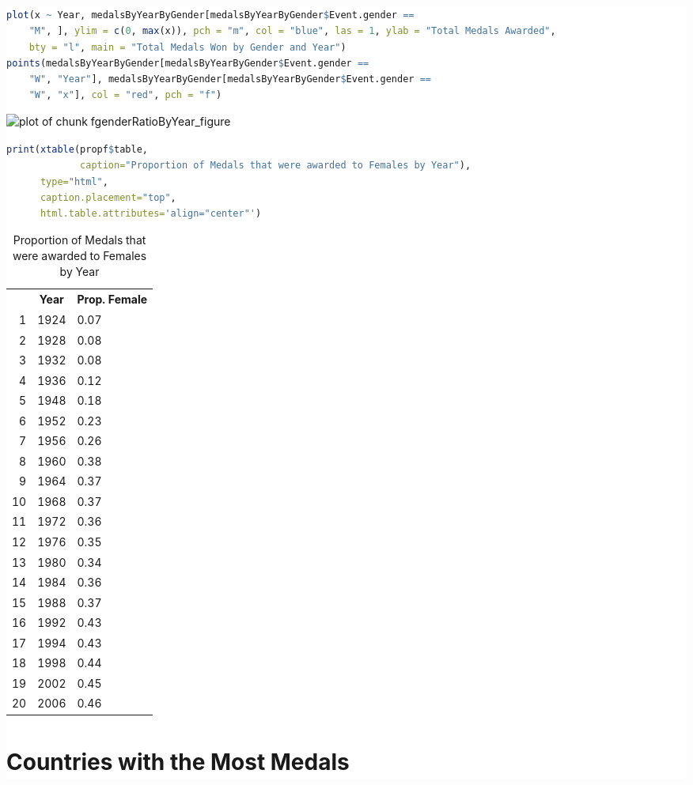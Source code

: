 

```r
plot(x ~ Year, medalsByYearByGender[medalsByYearByGender$Event.gender == 
    "M", ], ylim = c(0, max(x)), pch = "m", col = "blue", las = 1, ylab = "Total Medals Awarded", 
    bty = "l", main = "Total Medals Won by Gender and Year")
points(medalsByYearByGender[medalsByYearByGender$Event.gender == 
    "W", "Year"], medalsByYearByGender[medalsByYearByGender$Event.gender == 
    "W", "x"], col = "red", pch = "f")
```

![plot of chunk fgenderRatioByYear_figure](http://i.imgur.com/idGC7.png) 







```r
print(xtable(propf$table,
             caption="Proportion of Medals that were awarded to Females by Year"), 
      type="html", 
      caption.placement="top",
      html.table.attributes='align="center"')
```



<TABLE align="center">
<CAPTION ALIGN="top"> Proportion of Medals that were awarded to Females by Year </CAPTION>
<TR> <TH>  </TH> <TH> Year </TH> <TH> Prop. Female </TH>  </TR>
  <TR> <TD align="right"> 1 </TD> <TD> 1924 </TD> <TD> 0.07 </TD> </TR>
  <TR> <TD align="right"> 2 </TD> <TD> 1928 </TD> <TD> 0.08 </TD> </TR>
  <TR> <TD align="right"> 3 </TD> <TD> 1932 </TD> <TD> 0.08 </TD> </TR>
  <TR> <TD align="right"> 4 </TD> <TD> 1936 </TD> <TD> 0.12 </TD> </TR>
  <TR> <TD align="right"> 5 </TD> <TD> 1948 </TD> <TD> 0.18 </TD> </TR>
  <TR> <TD align="right"> 6 </TD> <TD> 1952 </TD> <TD> 0.23 </TD> </TR>
  <TR> <TD align="right"> 7 </TD> <TD> 1956 </TD> <TD> 0.26 </TD> </TR>
  <TR> <TD align="right"> 8 </TD> <TD> 1960 </TD> <TD> 0.38 </TD> </TR>
  <TR> <TD align="right"> 9 </TD> <TD> 1964 </TD> <TD> 0.37 </TD> </TR>
  <TR> <TD align="right"> 10 </TD> <TD> 1968 </TD> <TD> 0.37 </TD> </TR>
  <TR> <TD align="right"> 11 </TD> <TD> 1972 </TD> <TD> 0.36 </TD> </TR>
  <TR> <TD align="right"> 12 </TD> <TD> 1976 </TD> <TD> 0.35 </TD> </TR>
  <TR> <TD align="right"> 13 </TD> <TD> 1980 </TD> <TD> 0.34 </TD> </TR>
  <TR> <TD align="right"> 14 </TD> <TD> 1984 </TD> <TD> 0.36 </TD> </TR>
  <TR> <TD align="right"> 15 </TD> <TD> 1988 </TD> <TD> 0.37 </TD> </TR>
  <TR> <TD align="right"> 16 </TD> <TD> 1992 </TD> <TD> 0.43 </TD> </TR>
  <TR> <TD align="right"> 17 </TD> <TD> 1994 </TD> <TD> 0.43 </TD> </TR>
  <TR> <TD align="right"> 18 </TD> <TD> 1998 </TD> <TD> 0.44 </TD> </TR>
  <TR> <TD align="right"> 19 </TD> <TD> 2002 </TD> <TD> 0.45 </TD> </TR>
  <TR> <TD align="right"> 20 </TD> <TD> 2006 </TD> <TD> 0.46 </TD> </TR>
   </TABLE>



# Countries with the Most Medals
